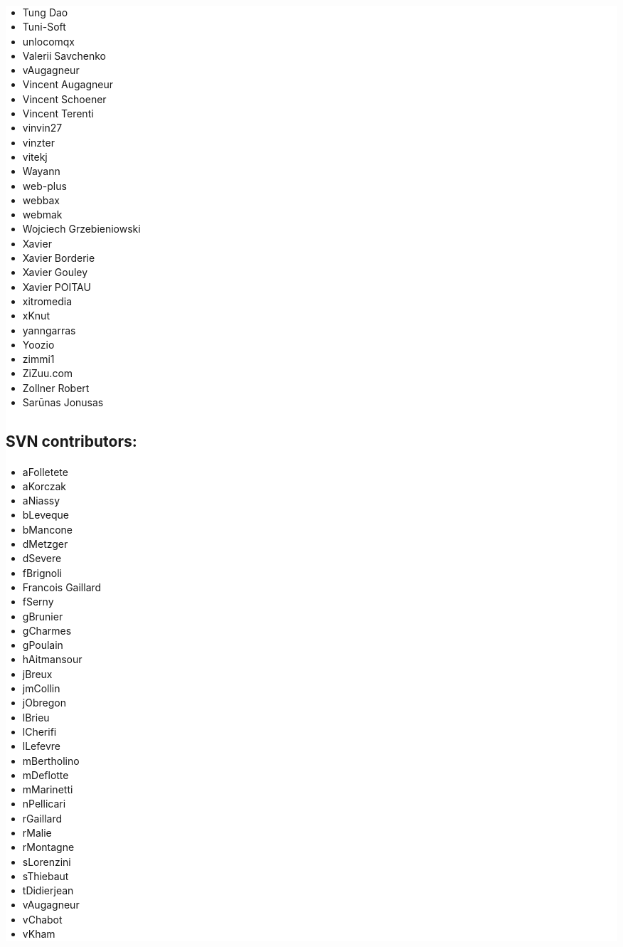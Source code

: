 - Tung Dao
- Tuni-Soft
- unlocomqx
- Valerii Savchenko
- vAugagneur
- Vincent Augagneur
- Vincent Schoener
- Vincent Terenti
- vinvin27
- vinzter
- vitekj
- Wayann
- web-plus
- webbax
- webmak
- Wojciech Grzebieniowski
- Xavier
- Xavier Borderie
- Xavier Gouley
- Xavier POITAU
- xitromedia
- xKnut
- yanngarras
- Yoozio
- zimmi1
- ZiZuu.com
- Zollner Robert
- Sarūnas Jonusas

SVN contributors:
--------------------------------
- aFolletete
- aKorczak
- aNiassy
- bLeveque
- bMancone
- dMetzger
- dSevere
- fBrignoli
- Francois Gaillard
- fSerny
- gBrunier
- gCharmes
- gPoulain
- hAitmansour
- jBreux
- jmCollin
- jObregon
- lBrieu
- lCherifi
- lLefevre
- mBertholino
- mDeflotte
- mMarinetti
- nPellicari
- rGaillard
- rMalie
- rMontagne
- sLorenzini
- sThiebaut
- tDidierjean
- vAugagneur
- vChabot
- vKham